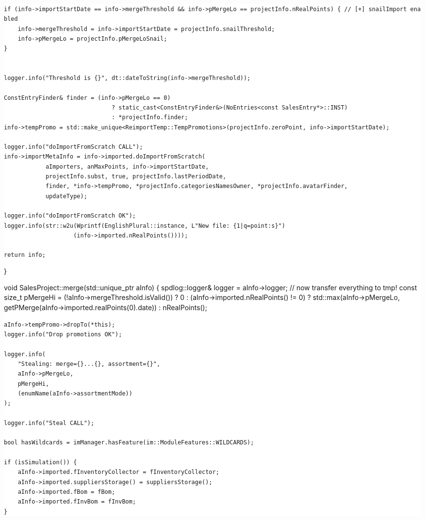     if (info->importStartDate == info->mergeThreshold && info->pMergeLo == projectInfo.nRealPoints) { // [+] snailImport enabled
        info->mergeThreshold = info->importStartDate = projectInfo.snailThreshold;
        info->pMergeLo = projectInfo.pMergeLoSnail;
    }


    logger.info("Threshold is {}", dt::dateToString(info->mergeThreshold));

    ConstEntryFinder& finder = (info->pMergeLo == 0)
                                   ? static_cast<ConstEntryFinder&>(NoEntries<const SalesEntry*>::INST)
                                   : *projectInfo.finder;
    info->tempPromo = std::make_unique<ReimportTemp::TempPromotions>(projectInfo.zeroPoint, info->importStartDate);

    logger.info("doImportFromScratch CALL");
    info->importMetaInfo = info->imported.doImportFromScratch(
                aImporters, anMaxPoints, info->importStartDate,
                projectInfo.subst, true, projectInfo.lastPeriodDate,
                finder, *info->tempPromo, *projectInfo.categoriesNamesOwner, *projectInfo.avatarFinder,
                updateType);

    logger.info("doImportFromScratch OK");
    logger.info(str::w2u(Wprintf(EnglishPlural::instance, L"New file: {1|q=point:s}")
                        (info->imported.nRealPoints())));

    return info;
}


void SalesProject::merge(std::unique_ptr<ReimportTemp> aInfo)
{
    spdlog::logger& logger = aInfo->logger;
    // now transfer everything to tmp!
    const size_t pMergeHi =
            (!aInfo->mergeThreshold.isValid()) ? 0 :
            (aInfo->imported.nRealPoints() != 0) ? std::max(aInfo->pMergeLo, getPMerge(aInfo->imported.realPoints(0).date))
                : nRealPoints();

    aInfo->tempPromo->dropTo(*this);
    logger.info("Drop promotions OK");

    logger.info(
        "Stealing: merge={}...{}, assortment={}",
        aInfo->pMergeLo,
        pMergeHi,
        (enumName(aInfo->assortmentMode))
    );

    logger.info("Steal CALL");

    bool hasWildcards = imManager.hasFeature(im::ModuleFeatures::WILDCARDS);

    if (isSimulation()) {
        aInfo->imported.fInventoryCollector = fInventoryCollector;
        aInfo->imported.suppliersStorage() = suppliersStorage();
        aInfo->imported.fBom = fBom;
        aInfo->imported.fInvBom = fInvBom;
    }
